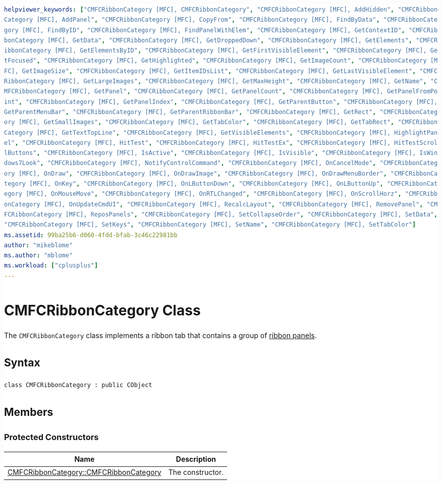 ```yaml
helpviewer_keywords: ["CMFCRibbonCategory [MFC], CMFCRibbonCategory", "CMFCRibbonCategory [MFC], AddHidden", "CMFCRibbonCategory [MFC], AddPanel", "CMFCRibbonCategory [MFC], CopyFrom", "CMFCRibbonCategory [MFC], FindByData", "CMFCRibbonCategory [MFC], FindByID", "CMFCRibbonCategory [MFC], FindPanelWithElem", "CMFCRibbonCategory [MFC], GetContextID", "CMFCRibbonCategory [MFC], GetData", "CMFCRibbonCategory [MFC], GetDroppedDown", "CMFCRibbonCategory [MFC], GetElements", "CMFCRibbonCategory [MFC], GetElementsByID", "CMFCRibbonCategory [MFC], GetFirstVisibleElement", "CMFCRibbonCategory [MFC], GetFocused", "CMFCRibbonCategory [MFC], GetHighlighted", "CMFCRibbonCategory [MFC], GetImageCount", "CMFCRibbonCategory [MFC], GetImageSize", "CMFCRibbonCategory [MFC], GetItemIDsList", "CMFCRibbonCategory [MFC], GetLastVisibleElement", "CMFCRibbonCategory [MFC], GetLargeImages", "CMFCRibbonCategory [MFC], GetMaxHeight", "CMFCRibbonCategory [MFC], GetName", "CMFCRibbonCategory [MFC], GetPanel", "CMFCRibbonCategory [MFC], GetPanelCount", "CMFCRibbonCategory [MFC], GetPanelFromPoint", "CMFCRibbonCategory [MFC], GetPanelIndex", "CMFCRibbonCategory [MFC], GetParentButton", "CMFCRibbonCategory [MFC], GetParentMenuBar", "CMFCRibbonCategory [MFC], GetParentRibbonBar", "CMFCRibbonCategory [MFC], GetRect", "CMFCRibbonCategory [MFC], GetSmallImages", "CMFCRibbonCategory [MFC], GetTabColor", "CMFCRibbonCategory [MFC], GetTabRect", "CMFCRibbonCategory [MFC], GetTextTopLine", "CMFCRibbonCategory [MFC], GetVisibleElements", "CMFCRibbonCategory [MFC], HighlightPanel", "CMFCRibbonCategory [MFC], HitTest", "CMFCRibbonCategory [MFC], HitTestEx", "CMFCRibbonCategory [MFC], HitTestScrollButtons", "CMFCRibbonCategory [MFC], IsActive", "CMFCRibbonCategory [MFC], IsVisible", "CMFCRibbonCategory [MFC], IsWindows7Look", "CMFCRibbonCategory [MFC], NotifyControlCommand", "CMFCRibbonCategory [MFC], OnCancelMode", "CMFCRibbonCategory [MFC], OnDraw", "CMFCRibbonCategory [MFC], OnDrawImage", "CMFCRibbonCategory [MFC], OnDrawMenuBorder", "CMFCRibbonCategory [MFC], OnKey", "CMFCRibbonCategory [MFC], OnLButtonDown", "CMFCRibbonCategory [MFC], OnLButtonUp", "CMFCRibbonCategory [MFC], OnMouseMove", "CMFCRibbonCategory [MFC], OnRTLChanged", "CMFCRibbonCategory [MFC], OnScrollHorz", "CMFCRibbonCategory [MFC], OnUpdateCmdUI", "CMFCRibbonCategory [MFC], RecalcLayout", "CMFCRibbonCategory [MFC], RemovePanel", "CMFCRibbonCategory [MFC], ReposPanels", "CMFCRibbonCategory [MFC], SetCollapseOrder", "CMFCRibbonCategory [MFC], SetData", "CMFCRibbonCategory [MFC], SetKeys", "CMFCRibbonCategory [MFC], SetName", "CMFCRibbonCategory [MFC], SetTabColor"]
ms.assetid: 99ba25b6-d060-4fdd-bfab-3c46c22981bb
author: "mikeblome"
ms.author: "mblome"
ms.workload: ["cplusplus"]
---
```

# CMFCRibbonCategory Class
The `CMFCRibbonCategory` class implements a ribbon tab that contains a group of [ribbon panels](../../mfc/reference/cmfcribbonpanel-class.md).  
  
## Syntax  
  
```  
class CMFCRibbonCategory : public CObject  
```  
  
## Members  
  
### Protected Constructors  
  
|Name|Description|  
|----------|-----------------|  
|[CMFCRibbonCategory::CMFCRibbonCategory](#cmfcribboncategory)|The constructor.|  
  